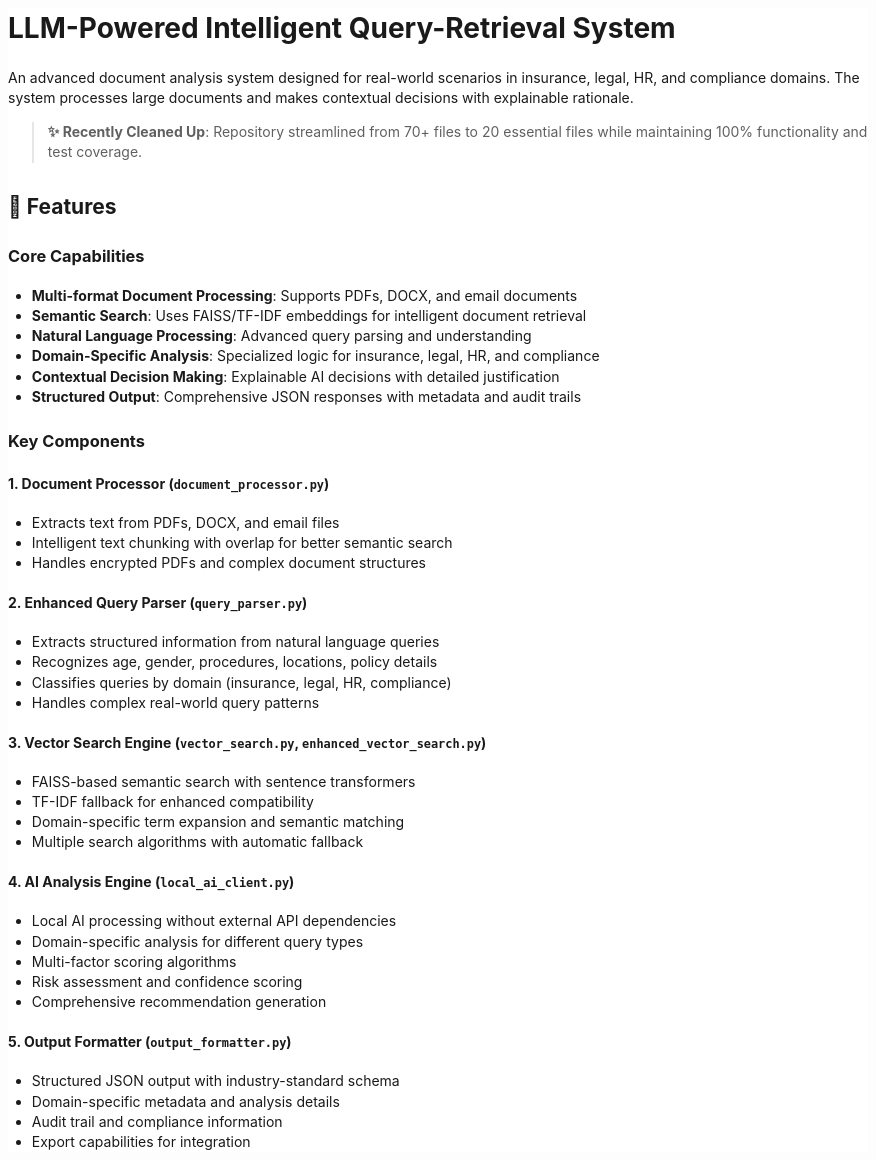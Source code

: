 # LLM-Powered Intelligent Query-Retrieval System

An advanced document analysis system designed for real-world scenarios in insurance, legal, HR, and compliance domains. The system processes large documents and makes contextual decisions with explainable rationale.

> **✨ Recently Cleaned Up**: Repository streamlined from 70+ files to 20 essential files while maintaining 100% functionality and test coverage.

## 🚀 Features

### Core Capabilities
- **Multi-format Document Processing**: Supports PDFs, DOCX, and email documents
- **Semantic Search**: Uses FAISS/TF-IDF embeddings for intelligent document retrieval
- **Natural Language Processing**: Advanced query parsing and understanding
- **Domain-Specific Analysis**: Specialized logic for insurance, legal, HR, and compliance
- **Contextual Decision Making**: Explainable AI decisions with detailed justification
- **Structured Output**: Comprehensive JSON responses with metadata and audit trails

### Key Components

#### 1. Document Processor (`document_processor.py`)
- Extracts text from PDFs, DOCX, and email files
- Intelligent text chunking with overlap for better semantic search
- Handles encrypted PDFs and complex document structures

#### 2. Enhanced Query Parser (`query_parser.py`)
- Extracts structured information from natural language queries
- Recognizes age, gender, procedures, locations, policy details
- Classifies queries by domain (insurance, legal, HR, compliance)
- Handles complex real-world query patterns

#### 3. Vector Search Engine (`vector_search.py`, `enhanced_vector_search.py`)
- FAISS-based semantic search with sentence transformers
- TF-IDF fallback for enhanced compatibility
- Domain-specific term expansion and semantic matching
- Multiple search algorithms with automatic fallback

#### 4. AI Analysis Engine (`local_ai_client.py`)
- Local AI processing without external API dependencies
- Domain-specific analysis for different query types
- Multi-factor scoring algorithms
- Risk assessment and confidence scoring
- Comprehensive recommendation generation

#### 5. Output Formatter (`output_formatter.py`)
- Structured JSON output with industry-standard schema
- Domain-specific metadata and analysis details
- Audit trail and compliance information
- Export capabilities for integration
